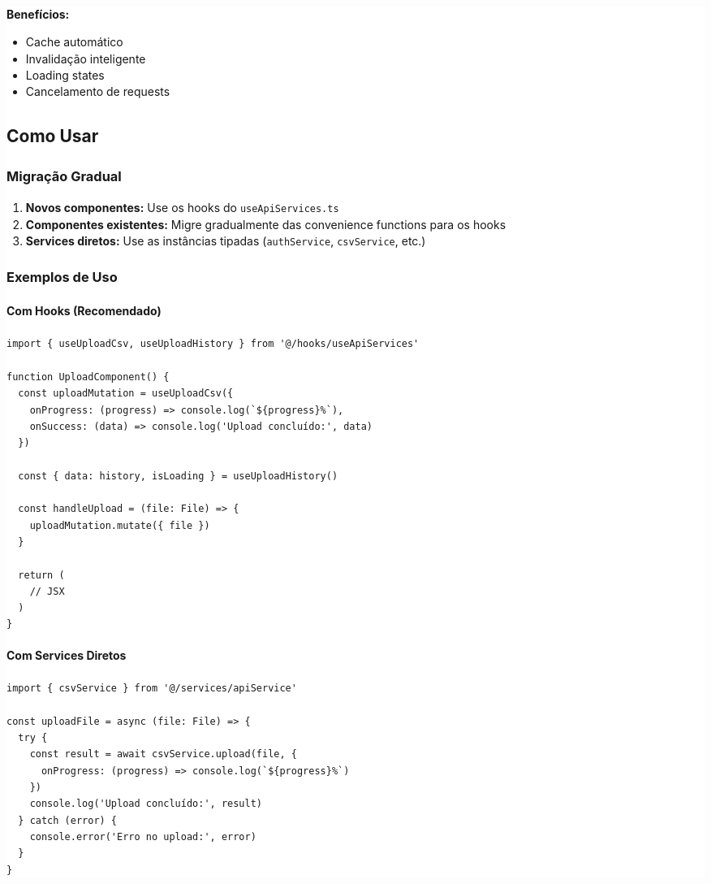 **Benefícios:**
- Cache automático
- Invalidação inteligente
- Loading states
- Cancelamento de requests

## Como Usar

### Migração Gradual

1. **Novos componentes:** Use os hooks do `useApiServices.ts`
2. **Componentes existentes:** Migre gradualmente das convenience functions para os hooks
3. **Services diretos:** Use as instâncias tipadas (`authService`, `csvService`, etc.)

### Exemplos de Uso

#### Com Hooks (Recomendado)

```tsx
import { useUploadCsv, useUploadHistory } from '@/hooks/useApiServices'

function UploadComponent() {
  const uploadMutation = useUploadCsv({
    onProgress: (progress) => console.log(`${progress}%`),
    onSuccess: (data) => console.log('Upload concluído:', data)
  })
  
  const { data: history, isLoading } = useUploadHistory()
  
  const handleUpload = (file: File) => {
    uploadMutation.mutate({ file })
  }
  
  return (
    // JSX
  )
}
```

#### Com Services Diretos

```tsx
import { csvService } from '@/services/apiService'

const uploadFile = async (file: File) => {
  try {
    const result = await csvService.upload(file, {
      onProgress: (progress) => console.log(`${progress}%`)
    })
    console.log('Upload concluído:', result)
  } catch (error) {
    console.error('Erro no upload:', error)
  }
}
```
